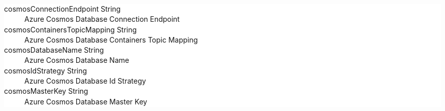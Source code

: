 <div>
<pulumi-choosable type="language" values="java">
<dl class="resources-properties"><dt class="property-optional"
            title="Optional">
        <span id="cosmosconnectionendpoint_java">
<a data-swiftype-name="resource-property" data-swiftype-type="text" href="#cosmosconnectionendpoint_java" style="color: inherit; text-decoration: inherit;">cosmos<wbr>Connection<wbr>Endpoint</a>
</span>
        <span class="property-indicator"></span>
        <span class="property-type">String</span>
    </dt>
    <dd>Azure Cosmos Database Connection Endpoint</dd><dt class="property-optional"
            title="Optional">
        <span id="cosmoscontainerstopicmapping_java">
<a data-swiftype-name="resource-property" data-swiftype-type="text" href="#cosmoscontainerstopicmapping_java" style="color: inherit; text-decoration: inherit;">cosmos<wbr>Containers<wbr>Topic<wbr>Mapping</a>
</span>
        <span class="property-indicator"></span>
        <span class="property-type">String</span>
    </dt>
    <dd>Azure Cosmos Database Containers Topic Mapping</dd><dt class="property-optional"
            title="Optional">
        <span id="cosmosdatabasename_java">
<a data-swiftype-name="resource-property" data-swiftype-type="text" href="#cosmosdatabasename_java" style="color: inherit; text-decoration: inherit;">cosmos<wbr>Database<wbr>Name</a>
</span>
        <span class="property-indicator"></span>
        <span class="property-type">String</span>
    </dt>
    <dd>Azure Cosmos Database Name</dd><dt class="property-optional"
            title="Optional">
        <span id="cosmosidstrategy_java">
<a data-swiftype-name="resource-property" data-swiftype-type="text" href="#cosmosidstrategy_java" style="color: inherit; text-decoration: inherit;">cosmos<wbr>Id<wbr>Strategy</a>
</span>
        <span class="property-indicator"></span>
        <span class="property-type">String</span>
    </dt>
    <dd>Azure Cosmos Database Id Strategy</dd><dt class="property-optional"
            title="Optional">
        <span id="cosmosmasterkey_java">
<a data-swiftype-name="resource-property" data-swiftype-type="text" href="#cosmosmasterkey_java" style="color: inherit; text-decoration: inherit;">cosmos<wbr>Master<wbr>Key</a>
</span>
        <span class="property-indicator"></span>
        <span class="property-type">String</span>
    </dt>
    <dd>Azure Cosmos Database Master Key</dd></dl>
</pulumi-choosable>
</div>
